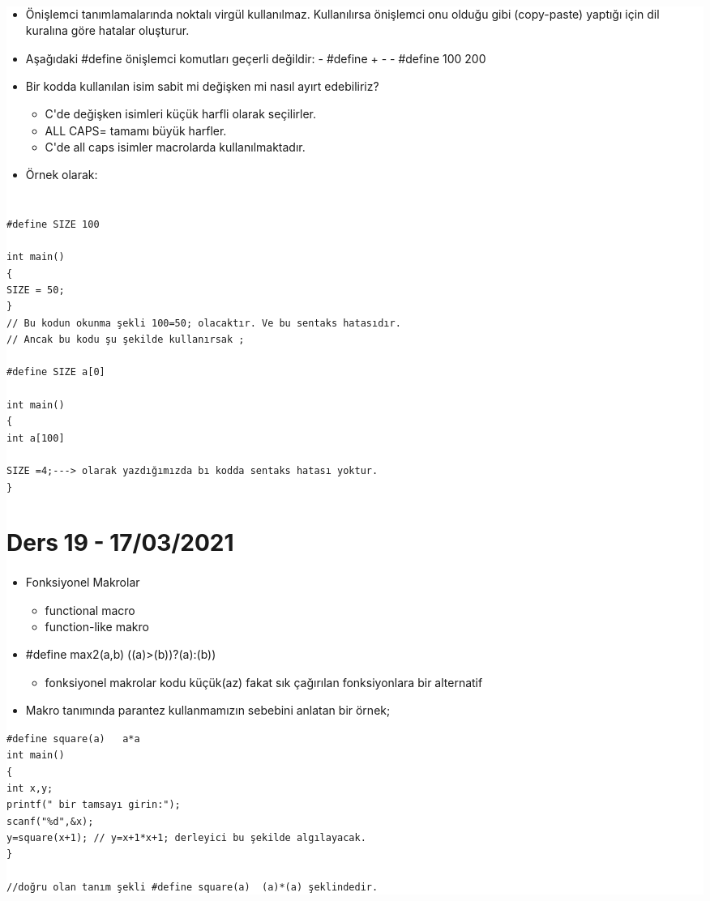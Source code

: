 #

- Önişlemci tanımlamalarında noktalı virgül kullanılmaz. Kullanılırsa önişlemci onu olduğu gibi (copy-paste) yaptığı için dil kuralına göre hatalar oluşturur.
- Aşağıdaki #define önişlemci komutları geçerli değildir:
		- #define + -
		- #define 100 200

- Bir kodda kullanılan isim sabit mi değişken mi nasıl ayırt edebiliriz?
	- C'de değişken isimleri küçük harfli olarak seçilirler.
	- ALL CAPS= tamamı büyük harfler.
	- C'de all caps isimler macrolarda kullanılmaktadır.
	

- Örnek olarak: 
#
```
#define SIZE 100

int main()
{
SIZE = 50;
}
// Bu kodun okunma şekli 100=50; olacaktır. Ve bu sentaks hatasıdır.
// Ancak bu kodu şu şekilde kullanırsak ;

#define SIZE a[0]

int main()
{
int a[100]

SIZE =4;---> olarak yazdığımızda bı kodda sentaks hatası yoktur.
}
``` 
#


# Ders 19 - 17/03/2021


- Fonksiyonel Makrolar
	- functional macro
	- function-like makro

- #define max2(a,b)   ((a)>(b))?(a):(b))
	- fonksiyonel makrolar kodu küçük(az) fakat sık çağırılan fonksiyonlara bir alternatif 

- Makro tanımında parantez kullanmamızın sebebini anlatan bir örnek;
```
#define square(a)   a*a
int main()
{
int x,y;
printf(" bir tamsayı girin:");
scanf("%d",&x);
y=square(x+1); // y=x+1*x+1; derleyici bu şekilde algılayacak.
}

//doğru olan tanım şekli #define square(a)  (a)*(a) şeklindedir.

```
#
